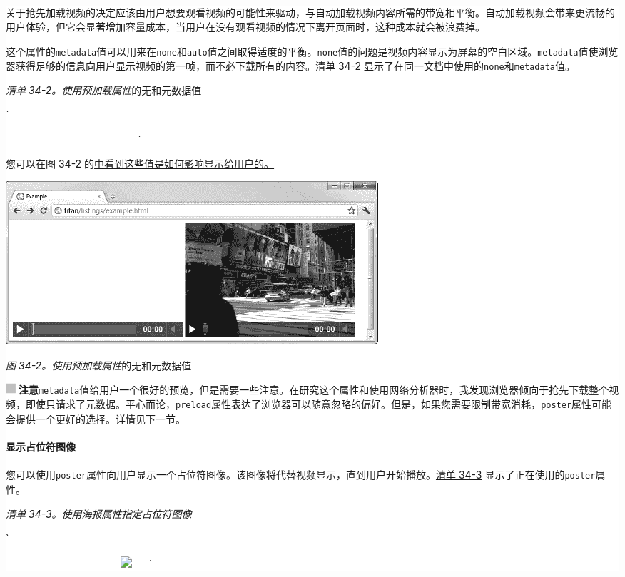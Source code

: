 关于抢先加载视频的决定应该由用户想要观看视频的可能性来驱动，与自动加载视频内容所需的带宽相平衡。自动加载视频会带来更流畅的用户体验，但它会显著增加容量成本，当用户在没有观看视频的情况下离开页面时，这种成本就会被浪费掉。

这个属性的`metadata`值可以用来在`none`和`auto`值之间取得适度的平衡。`none`值的问题是视频内容显示为屏幕的空白区域。`metadata`值使浏览器获得足够的信息向用户显示视频的第一帧，而不必下载所有的内容。[清单 34-2](#list_34_2) 显示了在同一文档中使用的`none`和`metadata`值。

*清单 34-2。使用预加载属性*的无和元数据值

`<!DOCTYPE HTML>
<html>
    <head>
        <title>Example</title>
    </head>
    <body>
        <video width="360" height="240" src="timessquare.webm"
                controls **preload="none"** muted>
            Video cannot be displayed
        </video>
        <video width="360" height="240" src="timessquare.webm"
                controls **preload="metadata"** muted>
            Video cannot be displayed
        </video>
    </body>
</html>`

您可以在图 34-2 的[中看到这些值是如何影响显示给用户的。](#fig_34_2)

![Image](img/3402.jpg)

*图 34-2。使用预加载属性*的无和元数据值

![Image](img/square.jpg) **注意**`metadata`值给用户一个很好的预览，但是需要一些注意。在研究这个属性和使用网络分析器时，我发现浏览器倾向于抢先下载整个视频，即使只请求了元数据。平心而论，`preload`属性表达了浏览器可以随意忽略的偏好。但是，如果您需要限制带宽消耗，`poster`属性可能会提供一个更好的选择。详情见下一节。

#### 显示占位符图像

您可以使用`poster`属性向用户显示一个占位符图像。该图像将代替视频显示，直到用户开始播放。[清单 34-3](#list_34_3) 显示了正在使用的`poster`属性。

*清单 34-3。使用海报属性指定占位符图像*

`<!DOCTYPE HTML>
<html>
    <head>
        <title>Example</title>
    </head>
    <body>
        <video width="360" height="240" src="timessquare.webm"
                controls preload="none" **poster="poster.png"**>
            Video cannot be displayed
        </video>
        <img src="poster.png"/>
    </body>
</html>`
